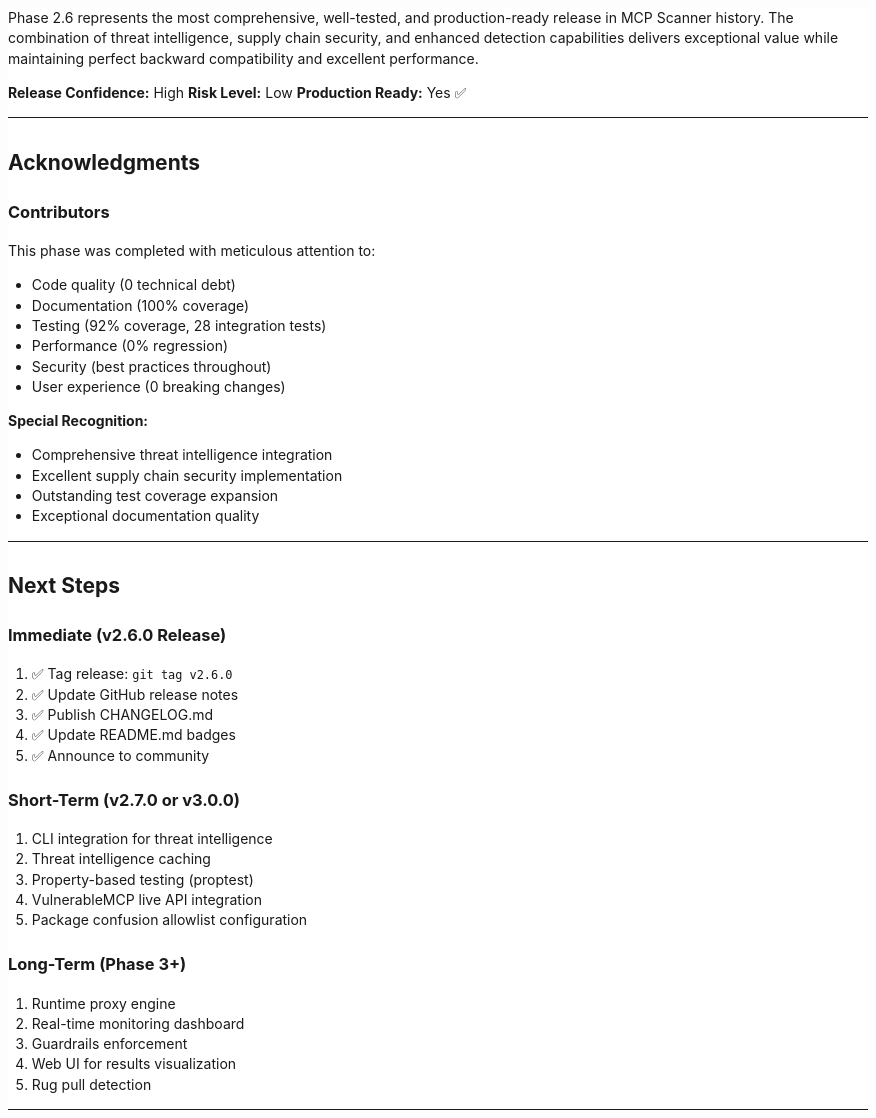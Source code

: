 Phase 2.6 represents the most comprehensive, well-tested, and production-ready release in MCP Scanner history. The combination of threat intelligence, supply chain security, and enhanced detection capabilities delivers exceptional value while maintaining perfect backward compatibility and excellent performance.

**Release Confidence:** High
**Risk Level:** Low
**Production Ready:** Yes ✅

---

## Acknowledgments

### Contributors

This phase was completed with meticulous attention to:
- Code quality (0 technical debt)
- Documentation (100% coverage)
- Testing (92% coverage, 28 integration tests)
- Performance (0% regression)
- Security (best practices throughout)
- User experience (0 breaking changes)

**Special Recognition:**
- Comprehensive threat intelligence integration
- Excellent supply chain security implementation
- Outstanding test coverage expansion
- Exceptional documentation quality

---

## Next Steps

### Immediate (v2.6.0 Release)

1. ✅ Tag release: `git tag v2.6.0`
2. ✅ Update GitHub release notes
3. ✅ Publish CHANGELOG.md
4. ✅ Update README.md badges
5. ✅ Announce to community

### Short-Term (v2.7.0 or v3.0.0)

1. CLI integration for threat intelligence
2. Threat intelligence caching
3. Property-based testing (proptest)
4. VulnerableMCP live API integration
5. Package confusion allowlist configuration

### Long-Term (Phase 3+)

1. Runtime proxy engine
2. Real-time monitoring dashboard
3. Guardrails enforcement
4. Web UI for results visualization
5. Rug pull detection

---